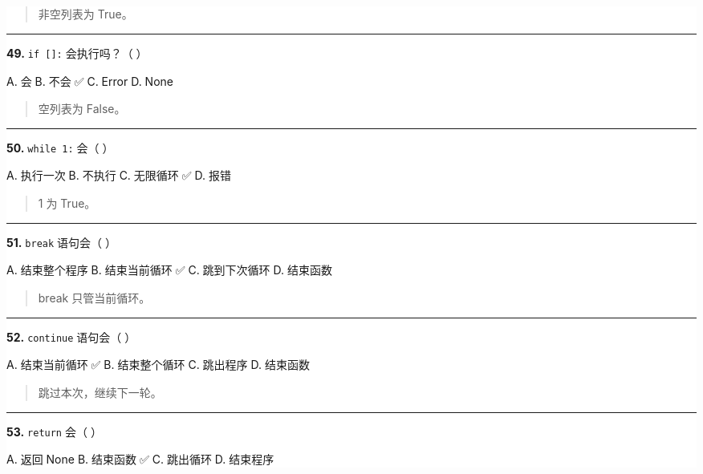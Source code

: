 > 非空列表为 True。

------

**49.**
 `if []:` 会执行吗？（ ）

A. 会
 B. 不会 ✅
 C. Error
 D. None

> 空列表为 False。

------

**50.**
 `while 1:` 会（ ）

A. 执行一次
 B. 不执行
 C. 无限循环 ✅
 D. 报错

> 1 为 True。

------

**51.**
 `break` 语句会（ ）

A. 结束整个程序
 B. 结束当前循环 ✅
 C. 跳到下次循环
 D. 结束函数

> break 只管当前循环。

------

**52.**
 `continue` 语句会（ ）

A. 结束当前循环 ✅
 B. 结束整个循环
 C. 跳出程序
 D. 结束函数

> 跳过本次，继续下一轮。

------

**53.**
 `return` 会（ ）

A. 返回 None
 B. 结束函数 ✅
 C. 跳出循环
 D. 结束程序

